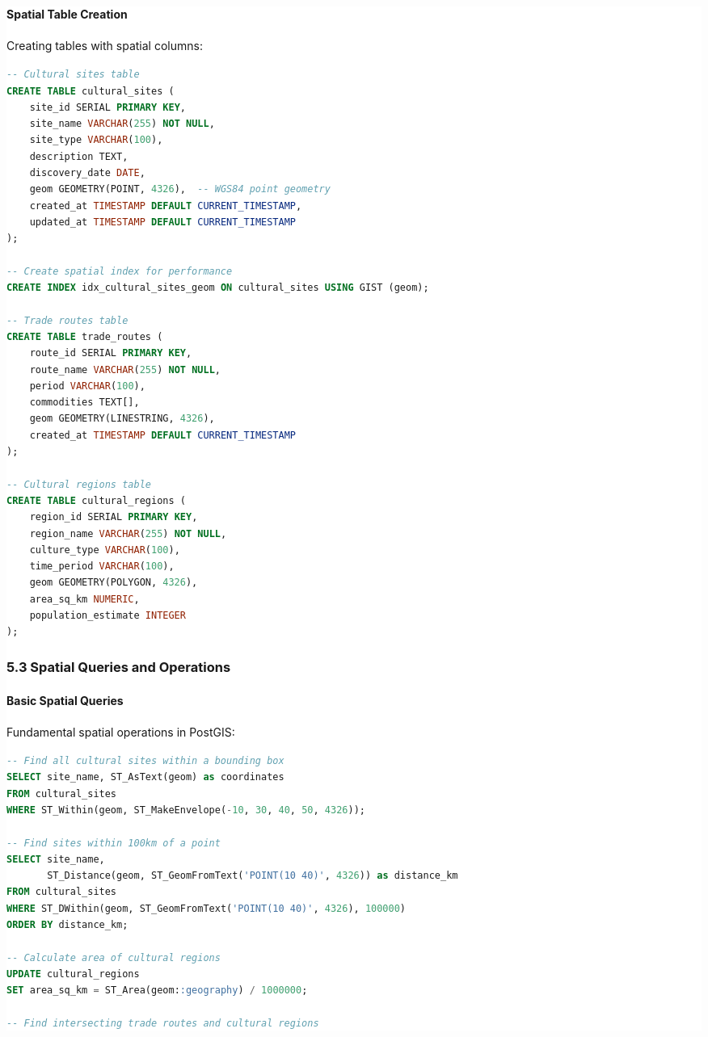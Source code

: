 #### Spatial Table Creation
Creating tables with spatial columns:

```sql
-- Cultural sites table
CREATE TABLE cultural_sites (
    site_id SERIAL PRIMARY KEY,
    site_name VARCHAR(255) NOT NULL,
    site_type VARCHAR(100),
    description TEXT,
    discovery_date DATE,
    geom GEOMETRY(POINT, 4326),  -- WGS84 point geometry
    created_at TIMESTAMP DEFAULT CURRENT_TIMESTAMP,
    updated_at TIMESTAMP DEFAULT CURRENT_TIMESTAMP
);

-- Create spatial index for performance
CREATE INDEX idx_cultural_sites_geom ON cultural_sites USING GIST (geom);

-- Trade routes table
CREATE TABLE trade_routes (
    route_id SERIAL PRIMARY KEY,
    route_name VARCHAR(255) NOT NULL,
    period VARCHAR(100),
    commodities TEXT[],
    geom GEOMETRY(LINESTRING, 4326),
    created_at TIMESTAMP DEFAULT CURRENT_TIMESTAMP
);

-- Cultural regions table
CREATE TABLE cultural_regions (
    region_id SERIAL PRIMARY KEY,
    region_name VARCHAR(255) NOT NULL,
    culture_type VARCHAR(100),
    time_period VARCHAR(100),
    geom GEOMETRY(POLYGON, 4326),
    area_sq_km NUMERIC,
    population_estimate INTEGER
);
```

### 5.3 Spatial Queries and Operations

#### Basic Spatial Queries
Fundamental spatial operations in PostGIS:

```sql
-- Find all cultural sites within a bounding box
SELECT site_name, ST_AsText(geom) as coordinates
FROM cultural_sites
WHERE ST_Within(geom, ST_MakeEnvelope(-10, 30, 40, 50, 4326));

-- Find sites within 100km of a point
SELECT site_name,
       ST_Distance(geom, ST_GeomFromText('POINT(10 40)', 4326)) as distance_km
FROM cultural_sites
WHERE ST_DWithin(geom, ST_GeomFromText('POINT(10 40)', 4326), 100000)
ORDER BY distance_km;

-- Calculate area of cultural regions
UPDATE cultural_regions
SET area_sq_km = ST_Area(geom::geography) / 1000000;

-- Find intersecting trade routes and cultural regions
```